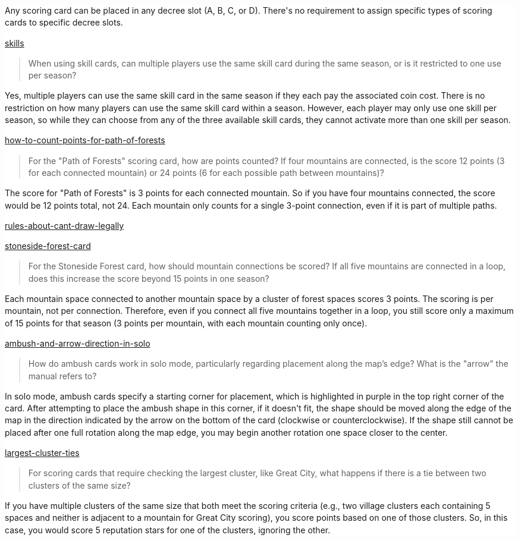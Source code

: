 Any scoring card can be placed in any decree slot (A, B, C, or D). There's no requirement to assign specific types of scoring cards to specific decree slots.

[skills](https://boardgamegeek.com/thread/2669741/skills)

> When using skill cards, can multiple players use the same skill card during the same season, or is it restricted to one use per season?

Yes, multiple players can use the same skill card in the same season if they each pay the associated coin cost. There is no restriction on how many players can use the same skill card within a season. However, each player may only use one skill per season, so while they can choose from any of the three available skill cards, they cannot activate more than one skill per season.

[how-to-count-points-for-path-of-forests](https://boardgamegeek.com/thread/2699071/how-to-count-points-for-path-of-forests)

> For the "Path of Forests" scoring card, how are points counted? If four mountains are connected, is the score 12 points (3 for each connected mountain) or 24 points (6 for each possible path between mountains)?

The score for "Path of Forests" is 3 points for each connected mountain. So if you have four mountains connected, the score would be 12 points total, not 24. Each mountain only counts for a single 3-point connection, even if it is part of multiple paths.

[rules-about-cant-draw-legally](https://boardgamegeek.com/thread/3221884/rules-about-cant-draw-legally)

[stoneside-forest-card](https://boardgamegeek.com/thread/2390607/stoneside-forest-card)

> For the Stoneside Forest card, how should mountain connections be scored? If all five mountains are connected in a loop, does this increase the score beyond 15 points in one season?

Each mountain space connected to another mountain space by a cluster of forest spaces scores 3 points. The scoring is per mountain, not per connection. Therefore, even if you connect all five mountains together in a loop, you still score only a maximum of 15 points for that season (3 points per mountain, with each mountain counting only once).

[ambush-and-arrow-direction-in-solo](https://boardgamegeek.com/thread/2264527/ambush-and-arrow-direction-in-solo)

> How do ambush cards work in solo mode, particularly regarding placement along the map’s edge? What is the "arrow" the manual refers to?

In solo mode, ambush cards specify a starting corner for placement, which is highlighted in purple in the top right corner of the card. After attempting to place the ambush shape in this corner, if it doesn't fit, the shape should be moved along the edge of the map in the direction indicated by the arrow on the bottom of the card (clockwise or counterclockwise). If the shape still cannot be placed after one full rotation along the map edge, you may begin another rotation one space closer to the center.

[largest-cluster-ties](https://boardgamegeek.com/thread/2310688/largest-cluster-ties)

> For scoring cards that require checking the largest cluster, like Great City, what happens if there is a tie between two clusters of the same size?

If you have multiple clusters of the same size that both meet the scoring criteria (e.g., two village clusters each containing 5 spaces and neither is adjacent to a mountain for Great City scoring), you score points based on one of those clusters. So, in this case, you would score 5 reputation stars for one of the clusters, ignoring the other.
